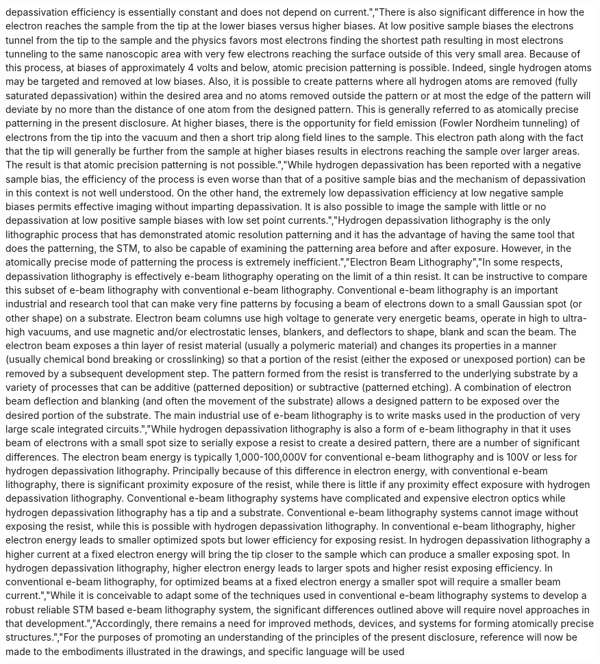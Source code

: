 depassivation efficiency is essentially constant and does not depend on current.","There is also significant difference in how the electron reaches the sample from the tip at the lower biases versus higher biases. At low positive sample biases the electrons tunnel from the tip to the sample and the physics favors most electrons finding the shortest path resulting in most electrons tunneling to the same nanoscopic area with very few electrons reaching the surface outside of this very small area. Because of this process, at biases of approximately 4 volts and below, atomic precision patterning is possible. Indeed, single hydrogen atoms may be targeted and removed at low biases. Also, it is possible to create patterns where all hydrogen atoms are removed (fully saturated depassivation) within the desired area and no atoms removed outside the pattern or at most the edge of the pattern will deviate by no more than the distance of one atom from the designed pattern. This is generally referred to as atomically precise patterning in the present disclosure. At higher biases, there is the opportunity for field emission (Fowler Nordheim tunneling) of electrons from the tip into the vacuum and then a short trip along field lines to the sample. This electron path along with the fact that the tip will generally be further from the sample at higher biases results in electrons reaching the sample over larger areas. The result is that atomic precision patterning is not possible.","While hydrogen depassivation has been reported with a negative sample bias, the efficiency of the process is even worse than that of a positive sample bias and the mechanism of depassivation in this context is not well understood. On the other hand, the extremely low depassivation efficiency at low negative sample biases permits effective imaging without imparting depassivation. It is also possible to image the sample with little or no depassivation at low positive sample biases with low set point currents.","Hydrogen depassivation lithography is the only lithographic process that has demonstrated atomic resolution patterning and it has the advantage of having the same tool that does the patterning, the STM, to also be capable of examining the patterning area before and after exposure. However, in the atomically precise mode of patterning the process is extremely inefficient.","Electron Beam Lithography","In some respects, depassivation lithography is effectively e-beam lithography operating on the limit of a thin resist. It can be instructive to compare this subset of e-beam lithography with conventional e-beam lithography. Conventional e-beam lithography is an important industrial and research tool that can make very fine patterns by focusing a beam of electrons down to a small Gaussian spot (or other shape) on a substrate. Electron beam columns use high voltage to generate very energetic beams, operate in high to ultra-high vacuums, and use magnetic and\/or electrostatic lenses, blankers, and deflectors to shape, blank and scan the beam. The electron beam exposes a thin layer of resist material (usually a polymeric material) and changes its properties in a manner (usually chemical bond breaking or crosslinking) so that a portion of the resist (either the exposed or unexposed portion) can be removed by a subsequent development step. The pattern formed from the resist is transferred to the underlying substrate by a variety of processes that can be additive (patterned deposition) or subtractive (patterned etching). A combination of electron beam deflection and blanking (and often the movement of the substrate) allows a designed pattern to be exposed over the desired portion of the substrate. The main industrial use of e-beam lithography is to write masks used in the production of very large scale integrated circuits.","While hydrogen depassivation lithography is also a form of e-beam lithography in that it uses beam of electrons with a small spot size to serially expose a resist to create a desired pattern, there are a number of significant differences. The electron beam energy is typically 1,000-100,000V for conventional e-beam lithography and is 100V or less for hydrogen depassivation lithography. Principally because of this difference in electron energy, with conventional e-beam lithography, there is significant proximity exposure of the resist, while there is little if any proximity effect exposure with hydrogen depassivation lithography. Conventional e-beam lithography systems have complicated and expensive electron optics while hydrogen depassivation lithography has a tip and a substrate. Conventional e-beam lithography systems cannot image without exposing the resist, while this is possible with hydrogen depassivation lithography. In conventional e-beam lithography, higher electron energy leads to smaller optimized spots but lower efficiency for exposing resist. In hydrogen depassivation lithography a higher current at a fixed electron energy will bring the tip closer to the sample which can produce a smaller exposing spot. In hydrogen depassivation lithography, higher electron energy leads to larger spots and higher resist exposing efficiency. In conventional e-beam lithography, for optimized beams at a fixed electron energy a smaller spot will require a smaller beam current.","While it is conceivable to adapt some of the techniques used in conventional e-beam lithography systems to develop a robust reliable STM based e-beam lithography system, the significant differences outlined above will require novel approaches in that development.","Accordingly, there remains a need for improved methods, devices, and systems for forming atomically precise structures.","For the purposes of promoting an understanding of the principles of the present disclosure, reference will now be made to the embodiments illustrated in the drawings, and specific language will be used